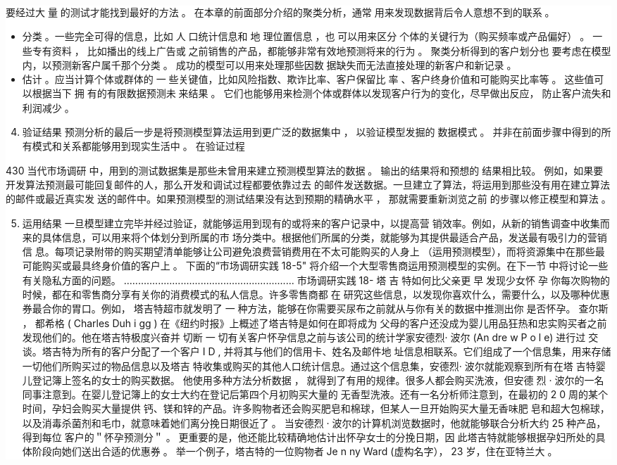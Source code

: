   要经过大 量 的测试才能找到最好的方法 。 在本章的前面部分介绍的聚类分析，通常
  用来发现数据背后令人意想不到的联系 。
- 分类 。一些完全可得的信息，比如 人 口统计信息和 地 理位置信息 ，也 可以用来区分
  个体的关键行为（购买频率或产品偏好） 。 一些专有资料 ， 比如播出的线上广告或
  之前销售的产品，都能够非常有效地预测将来的行为 。 聚类分析得到的客户划分也
  要考虑在模型内，以预测新客户属千那个分类 。 成功的模型可以用来处理那些因数
  据缺失而无法直接处理的新客户和新记录 。
- 估计 。应当计算个体或群体的 一 些关键值，比如风险指数、欺诈比率、客户保留比
  率 、客户终身价值和可能购买比率等 。 这些值可以根据当下 拥 有的有限数据预测未
  来结果 。 它们也能够用来检测个体或群体以发现客户行为的变化，尽早做出反应，
  防止客户流失和利润减少 。
4. 验证结果
   预测分析的最后一步是将预测模型算法运用到更广泛的数据集中 ， 以验证模型发掘的
   数据模式 。 并非在前面步骤中得到的所有模式和关系都能够用到现实生活中 。 在验证过程


430 当代市场调研
中，用到的测试数据集是那些未曾用来建立预测模型算法的数据 。 输出的结果将和预想的
结果相比较。
例如，如果要开发算法预测最可能回复邮件的人，那么开发和调试过程都要依靠过去
的邮件发送数据。一旦建立了算法，将运用到那些没有用在建立算法的邮件或最近真实发
送的邮件中。如果预测模型的测试结果没有达到预期的精确水平 ， 那就需要重新浏览之前
的步骤以修正模型和算法 。

5. 运用结果
   一旦模型建立完毕并经过验证，就能够运用到现有的或将来的客户记录中，以提高营
   销效率。例如，从新的销售调查中收集而来的具体信息，可以用来将个体划分到所属的市
   场分类中。根据他们所属的分类，就能够为其提供最适合产品，发送最有吸引力的营销信
   息。每项记录附带的购买期望清单能够让公司避免浪费营销费用在不太可能购买的人身上
   （运用预测模型），而将资源集中在那些最可能购买或最具终身价值的客户上 。
   下面的“市场调研实践 18-5" 将介绍一个大型零售商运用预测模型的实例。在下一节
   中将讨论一些有关隐私方面的问题。
   ............................................................
   市场调研实践 18-
   塔 吉 特如何比父亲更 早 发现少女怀 孕
   你每次购物的时候，都在和零售商分享有关你的消费模式的私人信息。许多零售商都
   在 研究这些信息，以发现你喜欢什么，需要什么，以及哪种优惠券最合你的胃口。例如，
   塔吉特超市就发明了 一 种方法，能够在你需要买尿布之前就从与你有关的数据中推测出你
   是否怀孕。
   查尔斯 ， 都希格 ( Charles Duh i gg ) 在《纽约时报》上概述了塔吉特是如何在即将成为
   父母的客户还没成为婴儿用品狂热和忠实购买者之前发现他们的。他在塔吉特极度兴奋并
   切断 一 切有关客户怀孕信息之前与该公司的统计学家安德烈· 波尔 (An dre w P o l e) 进行过
   交谈。塔吉特为所有的客户分配了一个客户 I D , 并将其与他们的信用卡、姓名及邮件地
   址信息相联系。它们组成了一个信息集，用来存储一切他们所购买过的物品信息以及塔吉
   特收集或购买的其他人口统计信息。通过这个信息集，安德烈· 波尔就能观察到所有在塔
   吉特婴儿登记簿上签名的女士的购买数据。
   他使用多种方法分析数据 ， 就得到了有用的规律。很多人都会购买洗液，但安德
   烈 · 波尔的一名同事注意到。在婴儿登记簿上的女士大约在登记后第四个月初购买大量的
   无香型洗液。还有一名分析师注意到，在最初的 2 0 周的某个时间，孕妇会购买大量提供
   钙、镁和锌的产品。许多购物者还会购买肥皂和棉球，但某人一旦开始购买大量无香味肥
   皂和超大包棉球，以及消毒杀菌剂和毛巾，就意味着她们离分挽日期很近了 。
   当安德烈 · 波尔的计算机浏览数据时，他就能够联合分析大约 25 种产品，得到每位
   客户的＂怀孕预测分＂ 。 更重要的是，他还能比较精确地估计出怀孕女士的分挽日期，因
   此塔吉特就能够根据孕妇所处的具体阶段向她们送出合适的优惠券 。
   举一个例子，塔吉特的一位购物者 Je n ny Ward (虚构名字）， 23 岁，住在亚特兰大 。
